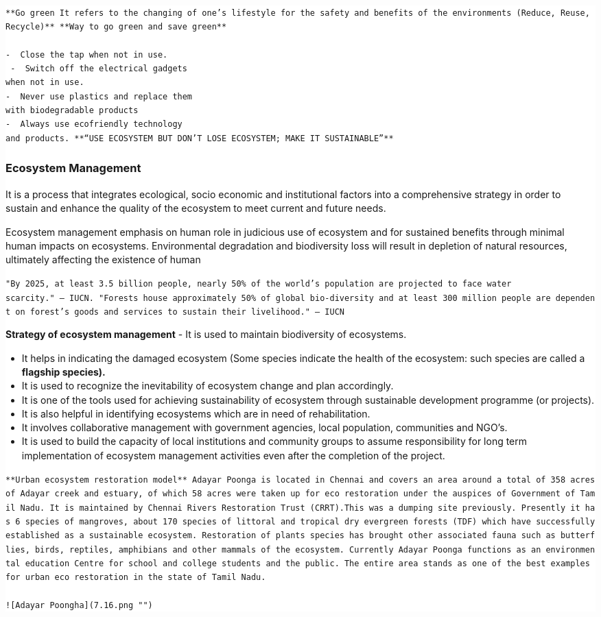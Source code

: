 ```hint { role ="warm" }
**Go green It refers to the changing of one’s lifestyle for the safety and benefits of the environments (Reduce, Reuse, Recycle)** **Way to go green and save green** 

-  Close the tap when not in use.
 -  Switch off the electrical gadgets
when not in use.
-  Never use plastics and replace them
with biodegradable products 
-  Always use ecofriendly technology
and products. **“USE ECOSYSTEM BUT DON’T LOSE ECOSYSTEM; MAKE IT SUSTAINABLE”**
```

### Ecosystem Management

It is a process that integrates ecological, socio economic and institutional factors into a comprehensive strategy in order to sustain and enhance the quality of the ecosystem to meet current and future needs.

Ecosystem management emphasis on human role in judicious use of ecosystem
and for sustained benefits through minimal human impacts on ecosystems. Environmental degradation and biodiversity loss will result in depletion of natural resources, ultimately affecting the existence of human

```hint { role ="warm" }
"By 2025, at least 3.5 billion people, nearly 50% of the world’s population are projected to face water
scarcity." – IUCN. "Forests house approximately 50% of global bio-diversity and at least 300 million people are dependent on forest’s goods and services to sustain their livelihood." – IUCN
```

**Strategy of ecosystem management** -  It is used to maintain biodiversity of
ecosystems. 
-  It helps in indicating the damaged
ecosystem (Some species indicate the health of the ecosystem: such species are called a **flagship species).**
- It is used to recognize the inevitability of ecosystem change and plan accordingly.
- It is one of the tools used for achieving sustainability of ecosystem through sustainable development programme (or projects).
- It is also helpful in identifying ecosystems which are in need of rehabilitation.
- It involves collaborative management with government agencies, local population, communities and NGO’s.
- It is used to build the capacity of local institutions and community groups to assume responsibility for long term implementation of ecosystem management activities even after the completion of the project.

```hint { role ="warm" }
**Urban ecosystem restoration model** Adayar Poonga is located in Chennai and covers an area around a total of 358 acres of Adayar creek and estuary, of which 58 acres were taken up for eco restoration under the auspices of Government of Tamil Nadu. It is maintained by Chennai Rivers Restoration Trust (CRRT).This was a dumping site previously. Presently it has 6 species of mangroves, about 170 species of littoral and tropical dry evergreen forests (TDF) which have successfully established as a sustainable ecosystem. Restoration of plants species has brought other associated fauna such as butterflies, birds, reptiles, amphibians and other mammals of the ecosystem. Currently Adayar Poonga functions as an environmental education Centre for school and college students and the public. The entire area stands as one of the best examples for urban eco restoration in the state of Tamil Nadu.

![Adayar Poongha](7.16.png "")

```
